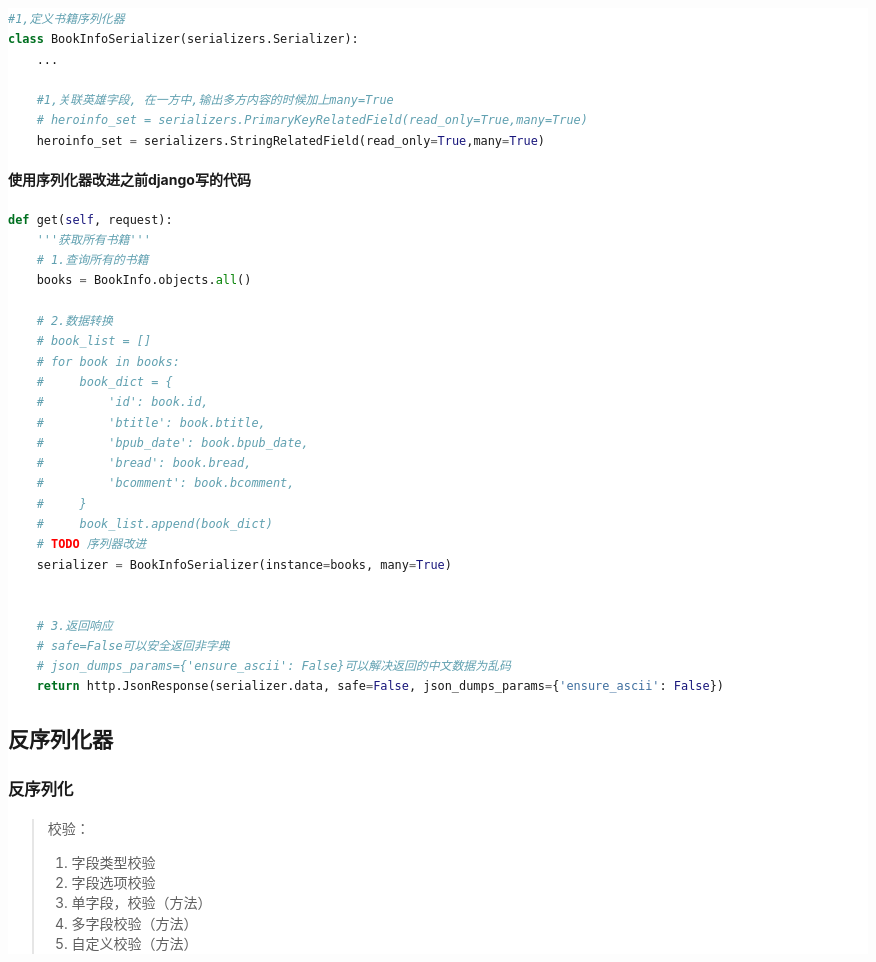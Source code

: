   ```python
  #1,定义书籍序列化器
  class BookInfoSerializer(serializers.Serializer):
      ...
  
      #1,关联英雄字段, 在一方中,输出多方内容的时候加上many=True
      # heroinfo_set = serializers.PrimaryKeyRelatedField(read_only=True,many=True)
      heroinfo_set = serializers.StringRelatedField(read_only=True,many=True)
  ```

#### 使用序列化器改进之前django写的代码

```python
def get(self, request):
    '''获取所有书籍'''
    # 1.查询所有的书籍
    books = BookInfo.objects.all()

    # 2.数据转换
    # book_list = []
    # for book in books:
    #     book_dict = {
    #         'id': book.id,
    #         'btitle': book.btitle,
    #         'bpub_date': book.bpub_date,
    #         'bread': book.bread,
    #         'bcomment': book.bcomment,
    #     }
    #     book_list.append(book_dict)
    # TODO 序列器改进
    serializer = BookInfoSerializer(instance=books, many=True)


    # 3.返回响应
    # safe=False可以安全返回非字典
    # json_dumps_params={'ensure_ascii': False}可以解决返回的中文数据为乱码
    return http.JsonResponse(serializer.data, safe=False, json_dumps_params={'ensure_ascii': False})
```

## 反序列化器

### 	反序列化

> 校验：
>
> 1. 字段类型校验
> 2. 字段选项校验
> 3. 单字段，校验（方法）
> 4. 多字段校验（方法）
> 5. 自定义校验（方法）
